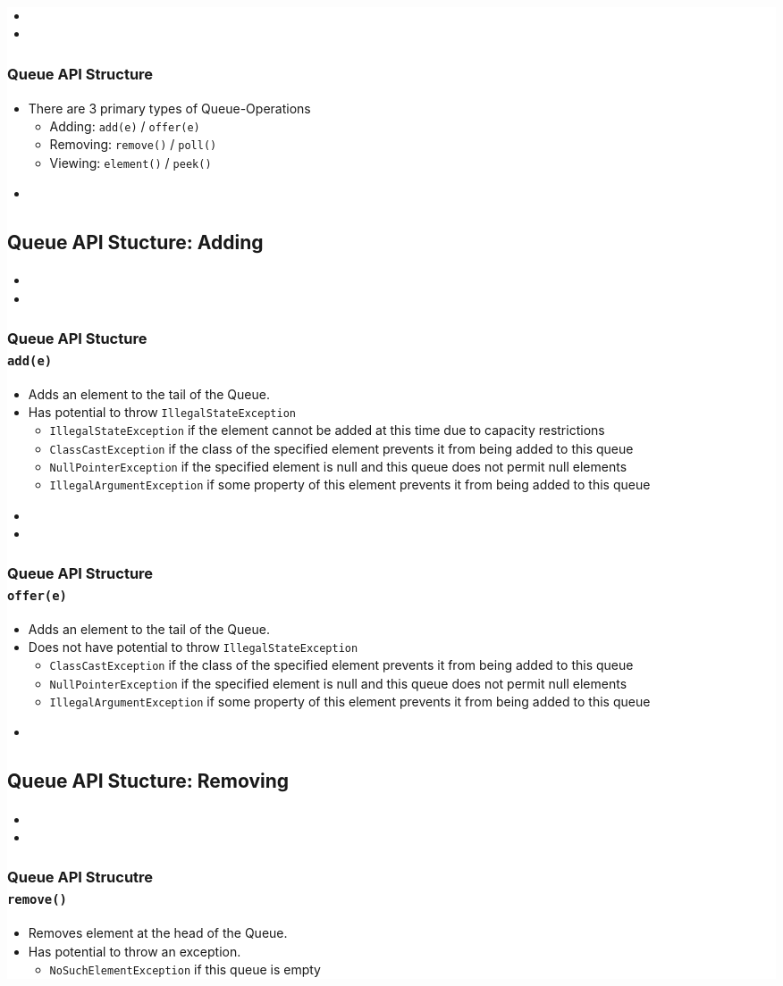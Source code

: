 

-
-
### Queue API Structure
* There are 3 primary types of Queue-Operations
	* Adding: `add(e)` /  `offer(e)`
	* Removing: `remove()` / `poll()`
	* Viewing: `element()` / `peek()`




-
## Queue API Stucture: Adding


-
-
### Queue API Stucture<br>`add(e)`
* Adds an element to the tail of the Queue.
* Has potential to throw `IllegalStateException`
	* `IllegalStateException` if the element cannot be added at this time due to capacity restrictions
	* `ClassCastException` if the class of the specified element prevents it from being added to this queue
	* `NullPointerException` if the specified element is null and this queue does not permit null elements
	* `IllegalArgumentException` if some property of this element prevents it from being added to this queue


-
-
### Queue API Structure<br>`offer(e)`
* Adds an element to the tail of the Queue.
* Does not have potential to throw `IllegalStateException`
	* `ClassCastException` if the class of the specified element prevents it from being added to this queue
	* `NullPointerException` if the specified element is null and this queue does not permit null elements
	* `IllegalArgumentException` if some property of this element prevents it from being added to this queue






-
## Queue API Stucture: Removing

-
-
### Queue API Strucutre<br>`remove()`
* Removes element at the head of the Queue.
* Has potential to throw an exception.
	* `NoSuchElementException` if this queue is empty
